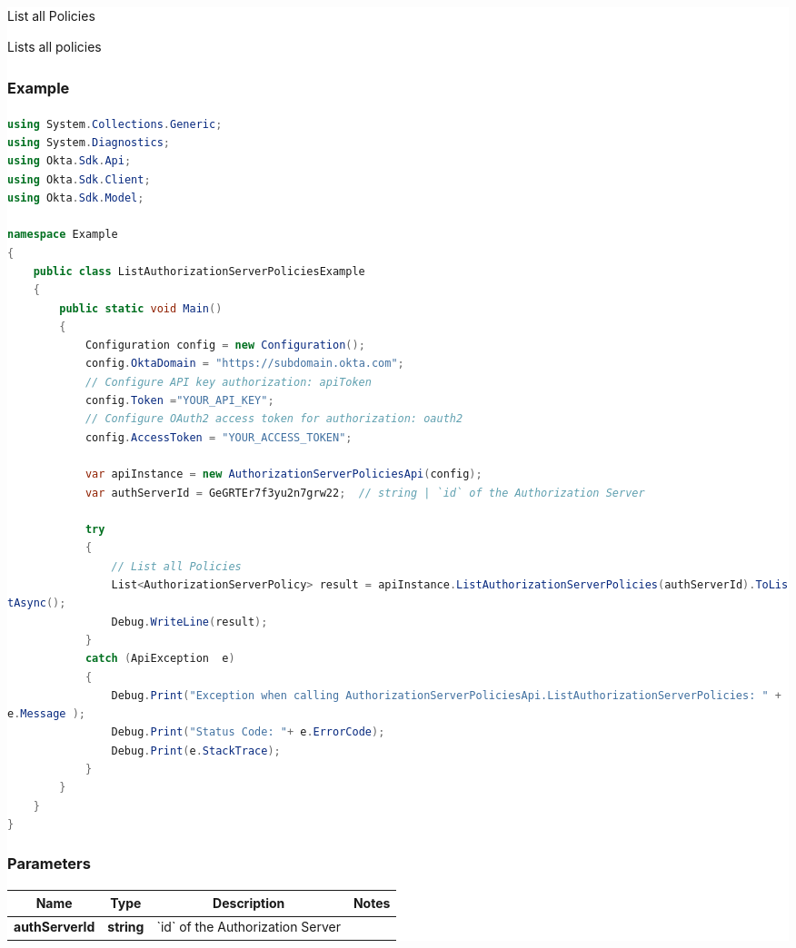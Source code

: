List all Policies

Lists all policies

### Example
```csharp
using System.Collections.Generic;
using System.Diagnostics;
using Okta.Sdk.Api;
using Okta.Sdk.Client;
using Okta.Sdk.Model;

namespace Example
{
    public class ListAuthorizationServerPoliciesExample
    {
        public static void Main()
        {
            Configuration config = new Configuration();
            config.OktaDomain = "https://subdomain.okta.com";
            // Configure API key authorization: apiToken
            config.Token ="YOUR_API_KEY";
            // Configure OAuth2 access token for authorization: oauth2
            config.AccessToken = "YOUR_ACCESS_TOKEN";

            var apiInstance = new AuthorizationServerPoliciesApi(config);
            var authServerId = GeGRTEr7f3yu2n7grw22;  // string | `id` of the Authorization Server

            try
            {
                // List all Policies
                List<AuthorizationServerPolicy> result = apiInstance.ListAuthorizationServerPolicies(authServerId).ToListAsync();
                Debug.WriteLine(result);
            }
            catch (ApiException  e)
            {
                Debug.Print("Exception when calling AuthorizationServerPoliciesApi.ListAuthorizationServerPolicies: " + e.Message );
                Debug.Print("Status Code: "+ e.ErrorCode);
                Debug.Print(e.StackTrace);
            }
        }
    }
}
```

### Parameters

Name | Type | Description  | Notes
------------- | ------------- | ------------- | -------------
 **authServerId** | **string**| &#x60;id&#x60; of the Authorization Server | 
